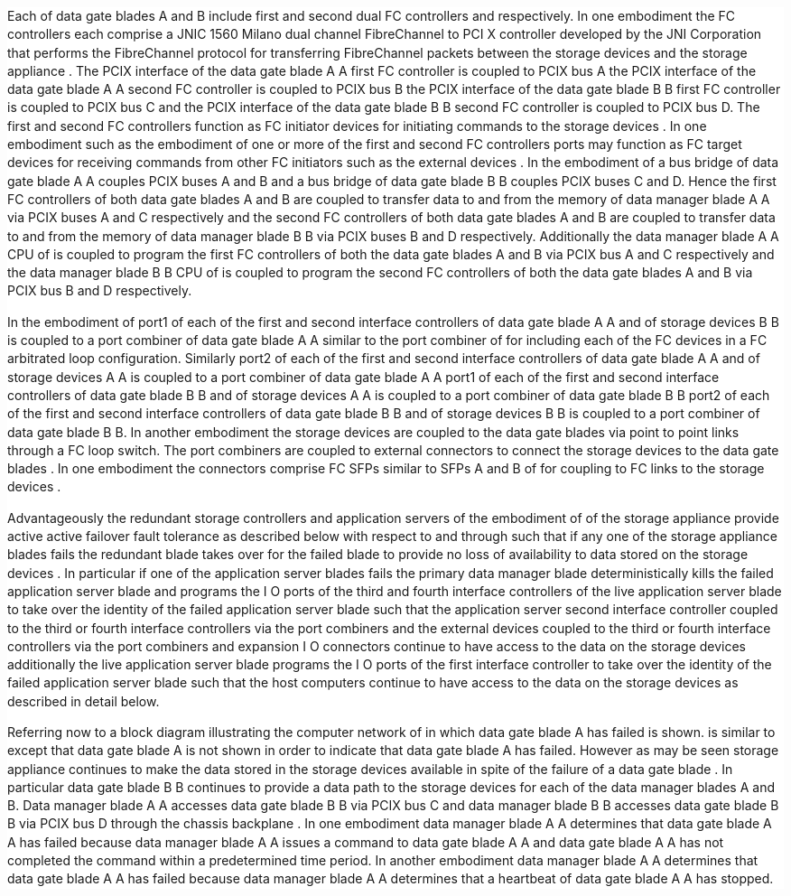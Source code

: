 Each of data gate blades A and B include first and second dual FC controllers and respectively. In one embodiment the FC controllers each comprise a JNIC 1560 Milano dual channel FibreChannel to PCI X controller developed by the JNI Corporation that performs the FibreChannel protocol for transferring FibreChannel packets between the storage devices and the storage appliance . The PCIX interface of the data gate blade A A first FC controller is coupled to PCIX bus A the PCIX interface of the data gate blade A A second FC controller is coupled to PCIX bus B the PCIX interface of the data gate blade B B first FC controller is coupled to PCIX bus C and the PCIX interface of the data gate blade B B second FC controller is coupled to PCIX bus D. The first and second FC controllers function as FC initiator devices for initiating commands to the storage devices . In one embodiment such as the embodiment of one or more of the first and second FC controllers ports may function as FC target devices for receiving commands from other FC initiators such as the external devices . In the embodiment of a bus bridge of data gate blade A A couples PCIX buses A and B and a bus bridge of data gate blade B B couples PCIX buses C and D. Hence the first FC controllers of both data gate blades A and B are coupled to transfer data to and from the memory of data manager blade A A via PCIX buses A and C respectively and the second FC controllers of both data gate blades A and B are coupled to transfer data to and from the memory of data manager blade B B via PCIX buses B and D respectively. Additionally the data manager blade A A CPU of is coupled to program the first FC controllers of both the data gate blades A and B via PCIX bus A and C respectively and the data manager blade B B CPU of is coupled to program the second FC controllers of both the data gate blades A and B via PCIX bus B and D respectively.

In the embodiment of port1 of each of the first and second interface controllers of data gate blade A A and of storage devices B B is coupled to a port combiner of data gate blade A A similar to the port combiner of for including each of the FC devices in a FC arbitrated loop configuration. Similarly port2 of each of the first and second interface controllers of data gate blade A A and of storage devices A A is coupled to a port combiner of data gate blade A A port1 of each of the first and second interface controllers of data gate blade B B and of storage devices A A is coupled to a port combiner of data gate blade B B port2 of each of the first and second interface controllers of data gate blade B B and of storage devices B B is coupled to a port combiner of data gate blade B B. In another embodiment the storage devices are coupled to the data gate blades via point to point links through a FC loop switch. The port combiners are coupled to external connectors to connect the storage devices to the data gate blades . In one embodiment the connectors comprise FC SFPs similar to SFPs A and B of for coupling to FC links to the storage devices .

Advantageously the redundant storage controllers and application servers of the embodiment of of the storage appliance provide active active failover fault tolerance as described below with respect to and through such that if any one of the storage appliance blades fails the redundant blade takes over for the failed blade to provide no loss of availability to data stored on the storage devices . In particular if one of the application server blades fails the primary data manager blade deterministically kills the failed application server blade and programs the I O ports of the third and fourth interface controllers of the live application server blade to take over the identity of the failed application server blade such that the application server second interface controller coupled to the third or fourth interface controllers via the port combiners and the external devices coupled to the third or fourth interface controllers via the port combiners and expansion I O connectors continue to have access to the data on the storage devices additionally the live application server blade programs the I O ports of the first interface controller to take over the identity of the failed application server blade such that the host computers continue to have access to the data on the storage devices as described in detail below.

Referring now to a block diagram illustrating the computer network of in which data gate blade A has failed is shown. is similar to except that data gate blade A is not shown in order to indicate that data gate blade A has failed. However as may be seen storage appliance continues to make the data stored in the storage devices available in spite of the failure of a data gate blade . In particular data gate blade B B continues to provide a data path to the storage devices for each of the data manager blades A and B. Data manager blade A A accesses data gate blade B B via PCIX bus C and data manager blade B B accesses data gate blade B B via PCIX bus D through the chassis backplane . In one embodiment data manager blade A A determines that data gate blade A A has failed because data manager blade A A issues a command to data gate blade A A and data gate blade A A has not completed the command within a predetermined time period. In another embodiment data manager blade A A determines that data gate blade A A has failed because data manager blade A A determines that a heartbeat of data gate blade A A has stopped.
